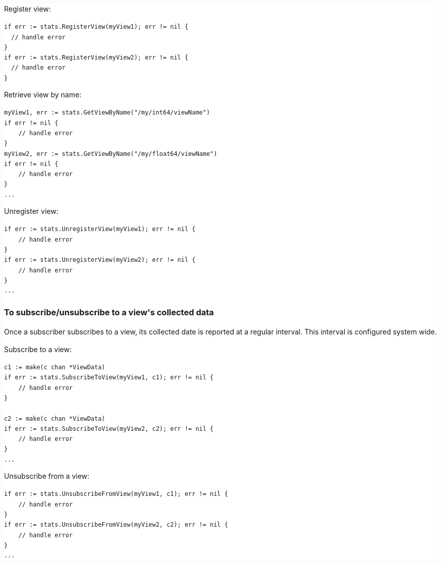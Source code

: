 Register view:

    if err := stats.RegisterView(myView1); err != nil {
      // handle error
    }
    if err := stats.RegisterView(myView2); err != nil {
      // handle error
    }

Retrieve view by name:
    
    myView1, err := stats.GetViewByName("/my/int64/viewName")
	if err != nil {
        // handle error
    }
    myView2, err := stats.GetViewByName("/my/float64/viewName")
    if err != nil {
        // handle error
    }
    ...


Unregister view:

    if err := stats.UnregisterView(myView1); err != nil {
        // handle error
    }
    if err := stats.UnregisterView(myView2); err != nil {
        // handle error
    }
    ... 

### To subscribe/unsubscribe to a view's collected data
Once a subscriber subscribes to a view, its collected date is reported at a regular interval. This interval is configured system wide.

Subscribe to a view:

    c1 := make(c chan *ViewData)
    if err := stats.SubscribeToView(myView1, c1); err != nil {
        // handle error
    }

    c2 := make(c chan *ViewData)
    if err := stats.SubscribeToView(myView2, c2); err != nil {
        // handle error
    }
    ... 

Unsubscribe from a view:

    if err := stats.UnsubscribeFromView(myView1, c1); err != nil {
        // handle error
    }
    if err := stats.UnsubscribeFromView(myView2, c2); err != nil {
        // handle error
    }    
    ...
